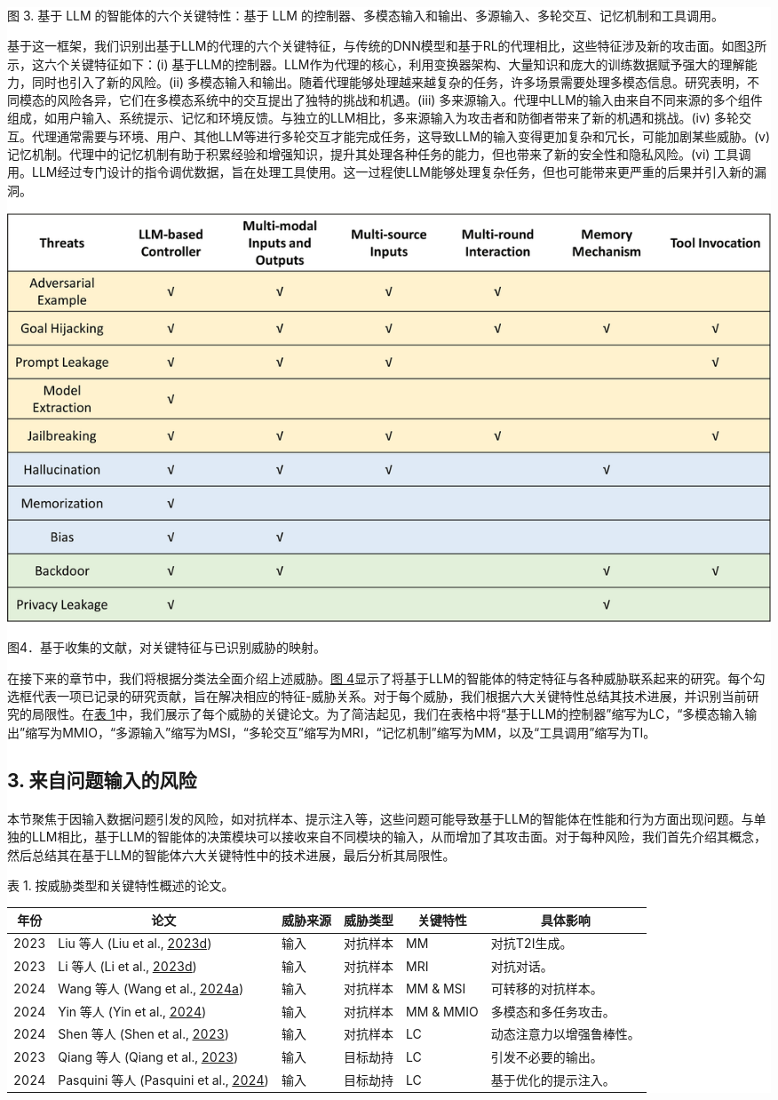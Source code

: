 图 3\. 基于 LLM 的智能体的六个关键特性：基于 LLM 的控制器、多模态输入和输出、多源输入、多轮交互、记忆机制和工具调用。

基于这一框架，我们识别出基于LLM的代理的六个关键特征，与传统的DNN模型和基于RL的代理相比，这些特征涉及新的攻击面。如图[3](https://arxiv.org/html/2411.09523v1#S2.F3 "Figure 3 ‣ 2\. LLM-based Agent ‣ Navigating the Risks: A Survey of Security, Privacy, and Ethics Threats in LLM-Based Agents")所示，这六个关键特征如下：(i) 基于LLM的控制器。LLM作为代理的核心，利用变换器架构、大量知识和庞大的训练数据赋予强大的理解能力，同时也引入了新的风险。(ii) 多模态输入和输出。随着代理能够处理越来越复杂的任务，许多场景需要处理多模态信息。研究表明，不同模态的风险各异，它们在多模态系统中的交互提出了独特的挑战和机遇。(iii) 多来源输入。代理中LLM的输入由来自不同来源的多个组件组成，如用户输入、系统提示、记忆和环境反馈。与独立的LLM相比，多来源输入为攻击者和防御者带来了新的机遇和挑战。(iv) 多轮交互。代理通常需要与环境、用户、其他LLM等进行多轮交互才能完成任务，这导致LLM的输入变得更加复杂和冗长，可能加剧某些威胁。(v) 记忆机制。代理中的记忆机制有助于积累经验和增强知识，提升其处理各种任务的能力，但也带来了新的安全性和隐私风险。(vi) 工具调用。LLM经过专门设计的指令调优数据，旨在处理工具使用。这一过程使LLM能够处理复杂任务，但也可能带来更严重的后果并引入新的漏洞。

![参考说明](img/4c7618652b1a822435ccaae8a771455b.png)

图4．基于收集的文献，对关键特征与已识别威胁的映射。

在接下来的章节中，我们将根据分类法全面介绍上述威胁。[图 4](https://arxiv.org/html/2411.09523v1#S2.F4 "Figure 4 ‣ 2\. LLM-based Agent ‣ Navigating the Risks: A Survey of Security, Privacy, and Ethics Threats in LLM-Based Agents")显示了将基于LLM的智能体的特定特征与各种威胁联系起来的研究。每个勾选框代表一项已记录的研究贡献，旨在解决相应的特征-威胁关系。对于每个威胁，我们根据六大关键特性总结其技术进展，并识别当前研究的局限性。在[表 1](https://arxiv.org/html/2411.09523v1#S3.T1 "Table 1 ‣ 3\. Risks from Problematic Inputs ‣ Navigating the Risks: A Survey of Security, Privacy, and Ethics Threats in LLM-Based Agents")中，我们展示了每个威胁的关键论文。为了简洁起见，我们在表格中将“基于LLM的控制器”缩写为LC，“多模态输入输出”缩写为MMIO，“多源输入”缩写为MSI，“多轮交互”缩写为MRI，“记忆机制”缩写为MM，以及“工具调用”缩写为TI。

## 3\. 来自问题输入的风险

本节聚焦于因输入数据问题引发的风险，如对抗样本、提示注入等，这些问题可能导致基于LLM的智能体在性能和行为方面出现问题。与单独的LLM相比，基于LLM的智能体的决策模块可以接收来自不同模块的输入，从而增加了其攻击面。对于每种风险，我们首先介绍其概念，然后总结其在基于LLM的智能体六大关键特性中的技术进展，最后分析其局限性。

表 1\. 按威胁类型和关键特性概述的论文。

| 年份 | 论文 | 威胁来源 | 威胁类型 | 关键特性 | 具体影响 |
| --- | --- | --- | --- | --- | --- |
| 2023 | Liu 等人 (Liu et al., [2023d](https://arxiv.org/html/2411.09523v1#bib.bib162)) | 输入 | 对抗样本 | MM | 对抗T2I生成。 |
| 2023 | Li 等人 (Li et al., [2023d](https://arxiv.org/html/2411.09523v1#bib.bib147)) | 输入 | 对抗样本 | MRI | 对抗对话。 |
| 2024 | Wang 等人 (Wang et al., [2024a](https://arxiv.org/html/2411.09523v1#bib.bib265)) | 输入 | 对抗样本 | MM & MSI | 可转移的对抗样本。 |
| 2024 | Yin 等人 (Yin et al., [2024](https://arxiv.org/html/2411.09523v1#bib.bib300)) | 输入 | 对抗样本 | MM & MMIO | 多模态和多任务攻击。 |
| 2024 | Shen 等人 (Shen et al., [2023](https://arxiv.org/html/2411.09523v1#bib.bib233)) | 输入 | 对抗样本 | LC | 动态注意力以增强鲁棒性。 |
| 2023 | Qiang 等人 (Qiang et al., [2023](https://arxiv.org/html/2411.09523v1#bib.bib214)) | 输入 | 目标劫持 | LC | 引发不必要的输出。 |
| 2024 | Pasquini 等人 (Pasquini et al., [2024](https://arxiv.org/html/2411.09523v1#bib.bib203)) | 输入 | 目标劫持 | LC | 基于优化的提示注入。 |